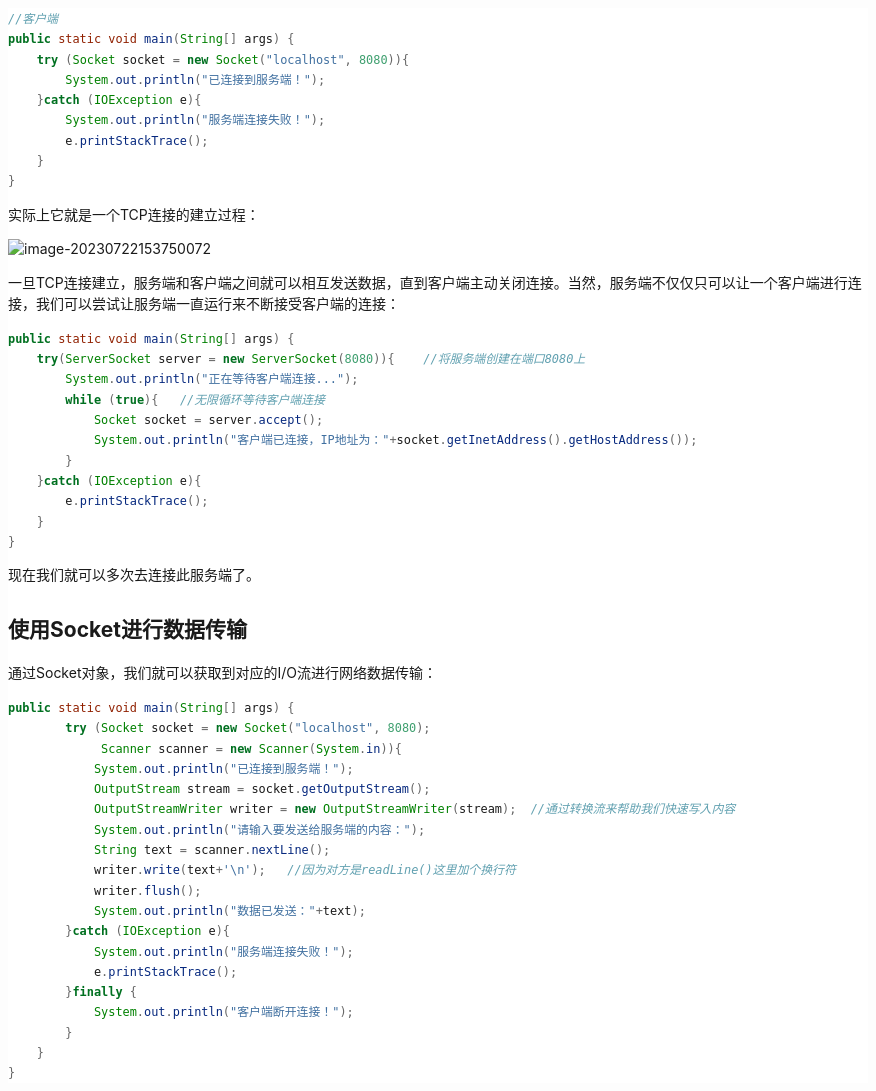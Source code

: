 ```java
//客户端
public static void main(String[] args) {
    try (Socket socket = new Socket("localhost", 8080)){
        System.out.println("已连接到服务端！");
    }catch (IOException e){
        System.out.println("服务端连接失败！");
        e.printStackTrace();
    }
}
```

实际上它就是一个TCP连接的建立过程：

![image-20230722153750072](https://s2.loli.net/2023/07/22/N4ytU8MqTxVL26X.png)

一旦TCP连接建立，服务端和客户端之间就可以相互发送数据，直到客户端主动关闭连接。当然，服务端不仅仅只可以让一个客户端进行连接，我们可以尝试让服务端一直运行来不断接受客户端的连接：

```java
public static void main(String[] args) {
    try(ServerSocket server = new ServerSocket(8080)){    //将服务端创建在端口8080上
        System.out.println("正在等待客户端连接...");
        while (true){   //无限循环等待客户端连接
            Socket socket = server.accept();
            System.out.println("客户端已连接，IP地址为："+socket.getInetAddress().getHostAddress());
        }
    }catch (IOException e){
        e.printStackTrace();
    }
}
```

现在我们就可以多次去连接此服务端了。

## 使用Socket进行数据传输

通过Socket对象，我们就可以获取到对应的I/O流进行网络数据传输：

```java
public static void main(String[] args) {
        try (Socket socket = new Socket("localhost", 8080);
             Scanner scanner = new Scanner(System.in)){
            System.out.println("已连接到服务端！");
            OutputStream stream = socket.getOutputStream();
            OutputStreamWriter writer = new OutputStreamWriter(stream);  //通过转换流来帮助我们快速写入内容
            System.out.println("请输入要发送给服务端的内容：");
            String text = scanner.nextLine();
            writer.write(text+'\n');   //因为对方是readLine()这里加个换行符
            writer.flush();
            System.out.println("数据已发送："+text);
        }catch (IOException e){
            System.out.println("服务端连接失败！");
            e.printStackTrace();
        }finally {
            System.out.println("客户端断开连接！");
        }
    }
}
```
